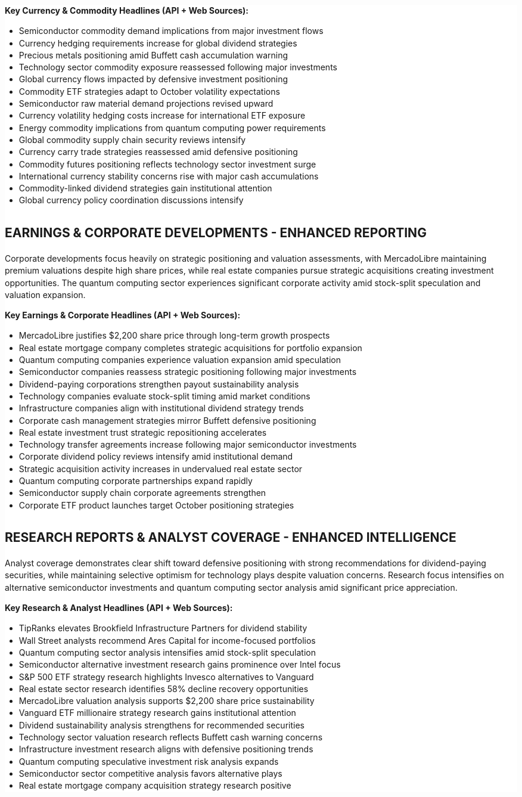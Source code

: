 **Key Currency & Commodity Headlines (API + Web Sources):**
- Semiconductor commodity demand implications from major investment flows
- Currency hedging requirements increase for global dividend strategies
- Precious metals positioning amid Buffett cash accumulation warning
- Technology sector commodity exposure reassessed following major investments
- Global currency flows impacted by defensive investment positioning
- Commodity ETF strategies adapt to October volatility expectations
- Semiconductor raw material demand projections revised upward
- Currency volatility hedging costs increase for international ETF exposure
- Energy commodity implications from quantum computing power requirements
- Global commodity supply chain security reviews intensify
- Currency carry trade strategies reassessed amid defensive positioning
- Commodity futures positioning reflects technology sector investment surge
- International currency stability concerns rise with major cash accumulations
- Commodity-linked dividend strategies gain institutional attention
- Global currency policy coordination discussions intensify

## EARNINGS & CORPORATE DEVELOPMENTS - ENHANCED REPORTING

Corporate developments focus heavily on strategic positioning and valuation assessments, with MercadoLibre maintaining premium valuations despite high share prices, while real estate companies pursue strategic acquisitions creating investment opportunities. The quantum computing sector experiences significant corporate activity amid stock-split speculation and valuation expansion.

**Key Earnings & Corporate Headlines (API + Web Sources):**
- MercadoLibre justifies $2,200 share price through long-term growth prospects
- Real estate mortgage company completes strategic acquisitions for portfolio expansion
- Quantum computing companies experience valuation expansion amid speculation
- Semiconductor companies reassess strategic positioning following major investments
- Dividend-paying corporations strengthen payout sustainability analysis
- Technology companies evaluate stock-split timing amid market conditions
- Infrastructure companies align with institutional dividend strategy trends
- Corporate cash management strategies mirror Buffett defensive positioning
- Real estate investment trust strategic repositioning accelerates
- Technology transfer agreements increase following major semiconductor investments
- Corporate dividend policy reviews intensify amid institutional demand
- Strategic acquisition activity increases in undervalued real estate sector
- Quantum computing corporate partnerships expand rapidly
- Semiconductor supply chain corporate agreements strengthen
- Corporate ETF product launches target October positioning strategies

## RESEARCH REPORTS & ANALYST COVERAGE - ENHANCED INTELLIGENCE

Analyst coverage demonstrates clear shift toward defensive positioning with strong recommendations for dividend-paying securities, while maintaining selective optimism for technology plays despite valuation concerns. Research focus intensifies on alternative semiconductor investments and quantum computing sector analysis amid significant price appreciation.

**Key Research & Analyst Headlines (API + Web Sources):**
- TipRanks elevates Brookfield Infrastructure Partners for dividend stability
- Wall Street analysts recommend Ares Capital for income-focused portfolios
- Quantum computing sector analysis intensifies amid stock-split speculation
- Semiconductor alternative investment research gains prominence over Intel focus
- S&P 500 ETF strategy research highlights Invesco alternatives to Vanguard
- Real estate sector research identifies 58% decline recovery opportunities
- MercadoLibre valuation analysis supports $2,200 share price sustainability
- Vanguard ETF millionaire strategy research gains institutional attention
- Dividend sustainability analysis strengthens for recommended securities
- Technology sector valuation research reflects Buffett cash warning concerns
- Infrastructure investment research aligns with defensive positioning trends
- Quantum computing speculative investment risk analysis expands
- Semiconductor sector competitive analysis favors alternative plays
- Real estate mortgage company acquisition strategy research positive